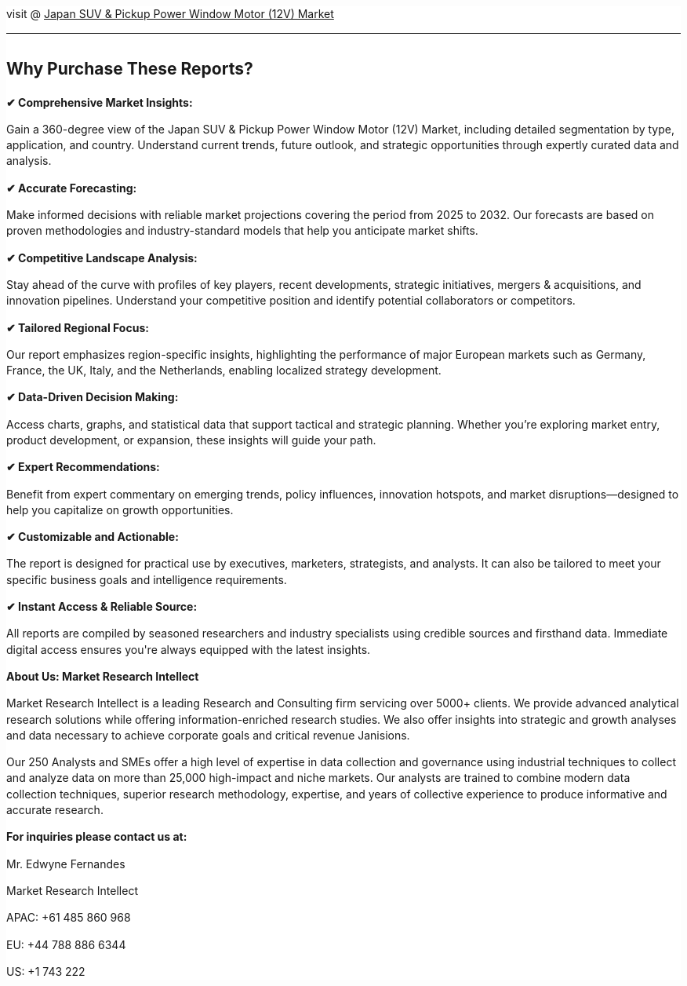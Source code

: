 visit&nbsp;@</strong>&nbsp;</span><span class="font-[700]"><a href="https://www.marketresearchintellect.com/product/global-suv-pickup-power-window-motor-12v-market/?utm_source=Linkedin&utm_medium=019" target="_blank" data-tracking-control-name="article-ssr-frontend-pulse_little-text-block" data-tracking-will-navigate="" data-test-link="">Japan SUV & Pickup Power Window Motor (12V) Market</a></span></p></blockquote><hr /><h2>Why Purchase These Reports?</h2><p><strong>✔ Comprehensive Market Insights:</strong></p><p>Gain a 360-degree view of the Japan SUV & Pickup Power Window Motor (12V) Market, including detailed segmentation by type, application, and country. Understand current trends, future outlook, and strategic opportunities through expertly curated data and analysis.</p><p><strong>✔ Accurate Forecasting:</strong></p><p>Make informed decisions with reliable market projections covering the period from 2025 to 2032. Our forecasts are based on proven methodologies and industry-standard models that help you anticipate market shifts.</p><p><strong>✔ Competitive Landscape Analysis:</strong></p><p>Stay ahead of the curve with profiles of key players, recent developments, strategic initiatives, mergers &amp; acquisitions, and innovation pipelines. Understand your competitive position and identify potential collaborators or competitors.</p><p><strong>✔ Tailored Regional Focus:</strong></p><p>Our report emphasizes region-specific insights, highlighting the performance of major European markets such as Germany, France, the UK, Italy, and the Netherlands, enabling localized strategy development.</p><p><strong>✔ Data-Driven Decision Making:</strong></p><p>Access charts, graphs, and statistical data that support tactical and strategic planning. Whether you&rsquo;re exploring market entry, product development, or expansion, these insights will guide your path.</p><p><strong>✔ Expert Recommendations:</strong></p><p>Benefit from expert commentary on emerging trends, policy influences, innovation hotspots, and market disruptions&mdash;designed to help you capitalize on growth opportunities.</p><p><strong>✔ Customizable and Actionable:</strong></p><p>The report is designed for practical use by executives, marketers, strategists, and analysts. It can also be tailored to meet your specific business goals and intelligence requirements.</p><p><strong>✔ Instant Access &amp; Reliable Source:</strong></p><p>All reports are compiled by seasoned researchers and industry specialists using credible sources and firsthand data. Immediate digital access ensures you're always equipped with the latest insights.</p><p><strong><span class="font-[700]">About Us: Market Research Intellect</span></strong></p><p><span class="">Market Research Intellect is a leading Research and Consulting firm servicing over 5000+ clients. We provide advanced analytical research solutions while offering information-enriched research studies.&nbsp;</span>We also offer insights into strategic and growth analyses and data necessary to achieve corporate goals and critical revenue Janisions.</p><p><span class="">Our 250 Analysts and SMEs offer a high level of expertise in data collection and governance using industrial techniques to collect and analyze data on more than 25,000 high-impact and niche markets. Our analysts are trained to combine modern data collection techniques, superior research methodology, expertise, and years of collective experience to produce informative and accurate research.</span></p><p><strong>For inquiries please contact us at:</strong></p><p>Mr. Edwyne Fernandes</p><p>Market Research Intellect</p><p>APAC: +61 485 860 968</p><p>EU: +44 788 886 6344</p><p>US: +1 743 222
